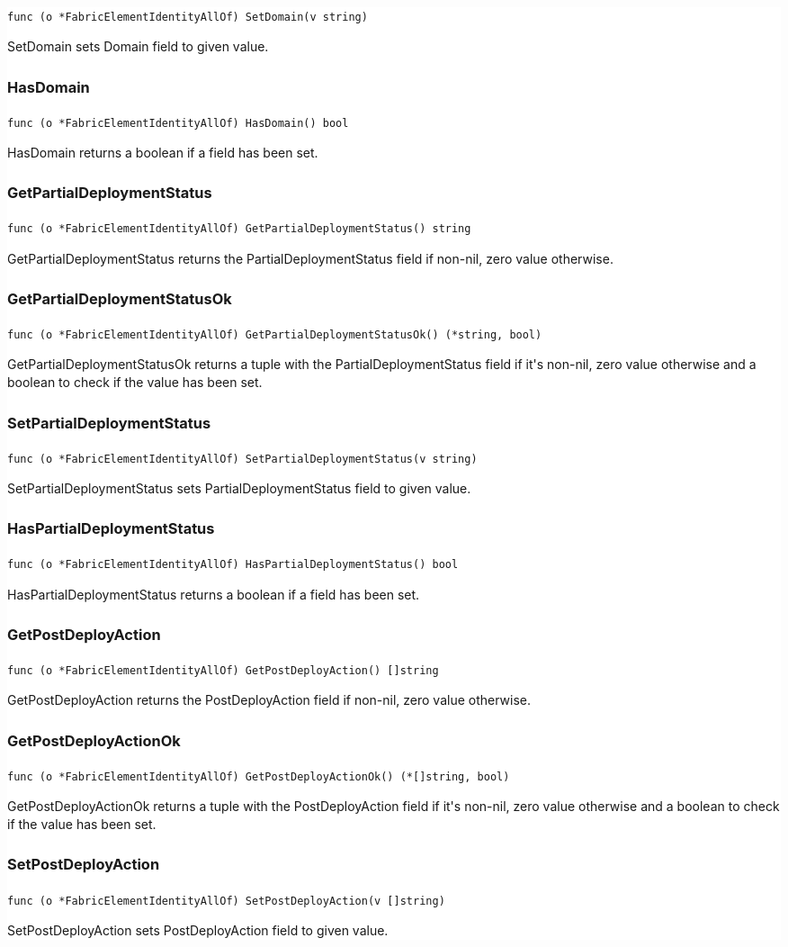 `func (o *FabricElementIdentityAllOf) SetDomain(v string)`

SetDomain sets Domain field to given value.

### HasDomain

`func (o *FabricElementIdentityAllOf) HasDomain() bool`

HasDomain returns a boolean if a field has been set.

### GetPartialDeploymentStatus

`func (o *FabricElementIdentityAllOf) GetPartialDeploymentStatus() string`

GetPartialDeploymentStatus returns the PartialDeploymentStatus field if non-nil, zero value otherwise.

### GetPartialDeploymentStatusOk

`func (o *FabricElementIdentityAllOf) GetPartialDeploymentStatusOk() (*string, bool)`

GetPartialDeploymentStatusOk returns a tuple with the PartialDeploymentStatus field if it's non-nil, zero value otherwise
and a boolean to check if the value has been set.

### SetPartialDeploymentStatus

`func (o *FabricElementIdentityAllOf) SetPartialDeploymentStatus(v string)`

SetPartialDeploymentStatus sets PartialDeploymentStatus field to given value.

### HasPartialDeploymentStatus

`func (o *FabricElementIdentityAllOf) HasPartialDeploymentStatus() bool`

HasPartialDeploymentStatus returns a boolean if a field has been set.

### GetPostDeployAction

`func (o *FabricElementIdentityAllOf) GetPostDeployAction() []string`

GetPostDeployAction returns the PostDeployAction field if non-nil, zero value otherwise.

### GetPostDeployActionOk

`func (o *FabricElementIdentityAllOf) GetPostDeployActionOk() (*[]string, bool)`

GetPostDeployActionOk returns a tuple with the PostDeployAction field if it's non-nil, zero value otherwise
and a boolean to check if the value has been set.

### SetPostDeployAction

`func (o *FabricElementIdentityAllOf) SetPostDeployAction(v []string)`

SetPostDeployAction sets PostDeployAction field to given value.
